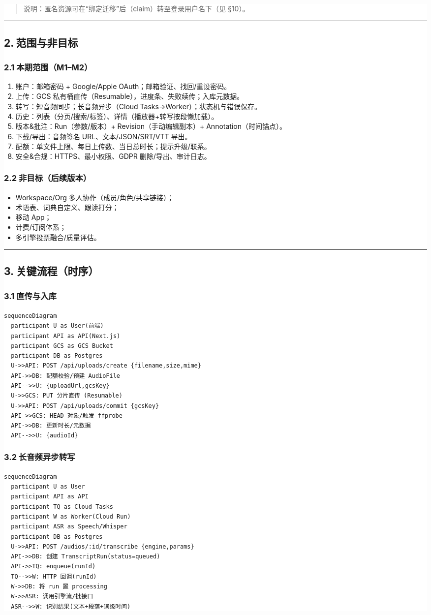 > 说明：匿名资源可在“绑定迁移”后（claim）转至登录用户名下（见 §10）。

---

## 2. 范围与非目标

### 2.1 本期范围（M1–M2）

1. 账户：邮箱密码 + Google/Apple OAuth；邮箱验证、找回/重设密码。
2. 上传：GCS 私有桶直传（Resumable），进度条、失败续传；入库元数据。
3. 转写：短音频同步；长音频异步（Cloud Tasks→Worker）；状态机与错误保存。
4. 历史：列表（分页/搜索/标签）、详情（播放器+转写按段懒加载）。
5. 版本&批注：Run（参数/版本）+ Revision（手动编辑副本）+ Annotation（时间锚点）。
6. 下载/导出：音频签名 URL、文本/JSON/SRT/VTT 导出。
7. 配额：单文件上限、每日上传数、当日总时长；提示升级/联系。
8. 安全&合规：HTTPS、最小权限、GDPR 删除/导出、审计日志。

### 2.2 非目标（后续版本）

* Workspace/Org 多人协作（成员/角色/共享链接）；
* 术语表、词典自定义、跟读打分；
* 移动 App；
* 计费/订阅体系；
* 多引擎投票融合/质量评估。

---

## 3. 关键流程（时序）

### 3.1 直传与入库

```mermaid
sequenceDiagram
  participant U as User(前端)
  participant API as API(Next.js)
  participant GCS as GCS Bucket
  participant DB as Postgres
  U->>API: POST /api/uploads/create {filename,size,mime}
  API->>DB: 配额校验/预建 AudioFile
  API-->>U: {uploadUrl,gcsKey}
  U->>GCS: PUT 分片直传 (Resumable)
  U->>API: POST /api/uploads/commit {gcsKey}
  API->>GCS: HEAD 对象/触发 ffprobe
  API->>DB: 更新时长/元数据
  API-->>U: {audioId}
```

### 3.2 长音频异步转写

```mermaid
sequenceDiagram
  participant U as User
  participant API as API
  participant TQ as Cloud Tasks
  participant W as Worker(Cloud Run)
  participant ASR as Speech/Whisper
  participant DB as Postgres
  U->>API: POST /audios/:id/transcribe {engine,params}
  API->>DB: 创建 TranscriptRun(status=queued)
  API->>TQ: enqueue(runId)
  TQ-->>W: HTTP 回调(runId)
  W->>DB: 将 run 置 processing
  W->>ASR: 调用引擎流/批接口
  ASR-->>W: 识别结果(文本+段落+词级时间)
```